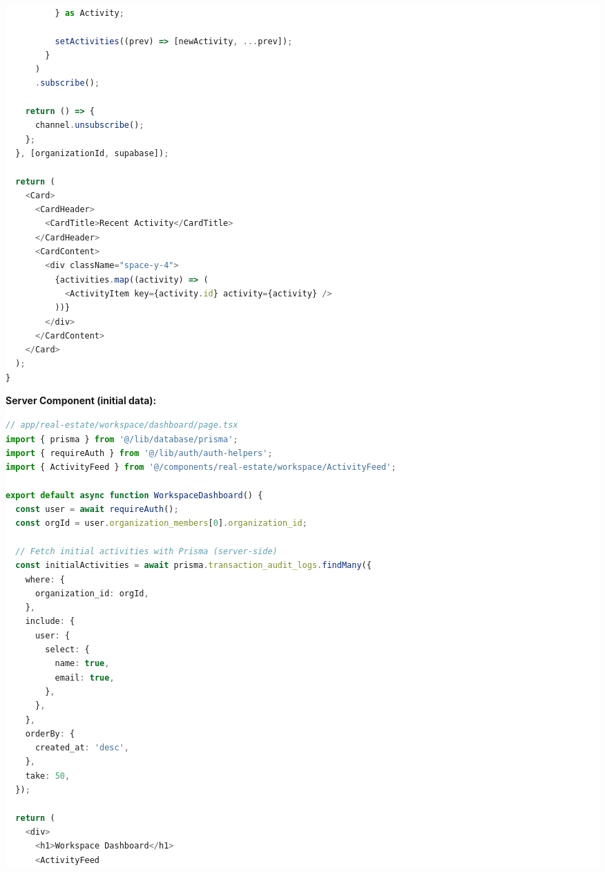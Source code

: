 ```typescript
          } as Activity;

          setActivities((prev) => [newActivity, ...prev]);
        }
      )
      .subscribe();

    return () => {
      channel.unsubscribe();
    };
  }, [organizationId, supabase]);

  return (
    <Card>
      <CardHeader>
        <CardTitle>Recent Activity</CardTitle>
      </CardHeader>
      <CardContent>
        <div className="space-y-4">
          {activities.map((activity) => (
            <ActivityItem key={activity.id} activity={activity} />
          ))}
        </div>
      </CardContent>
    </Card>
  );
}
```

**Server Component (initial data):**

```typescript
// app/real-estate/workspace/dashboard/page.tsx
import { prisma } from '@/lib/database/prisma';
import { requireAuth } from '@/lib/auth/auth-helpers';
import { ActivityFeed } from '@/components/real-estate/workspace/ActivityFeed';

export default async function WorkspaceDashboard() {
  const user = await requireAuth();
  const orgId = user.organization_members[0].organization_id;

  // Fetch initial activities with Prisma (server-side)
  const initialActivities = await prisma.transaction_audit_logs.findMany({
    where: {
      organization_id: orgId,
    },
    include: {
      user: {
        select: {
          name: true,
          email: true,
        },
      },
    },
    orderBy: {
      created_at: 'desc',
    },
    take: 50,
  });

  return (
    <div>
      <h1>Workspace Dashboard</h1>
      <ActivityFeed
```